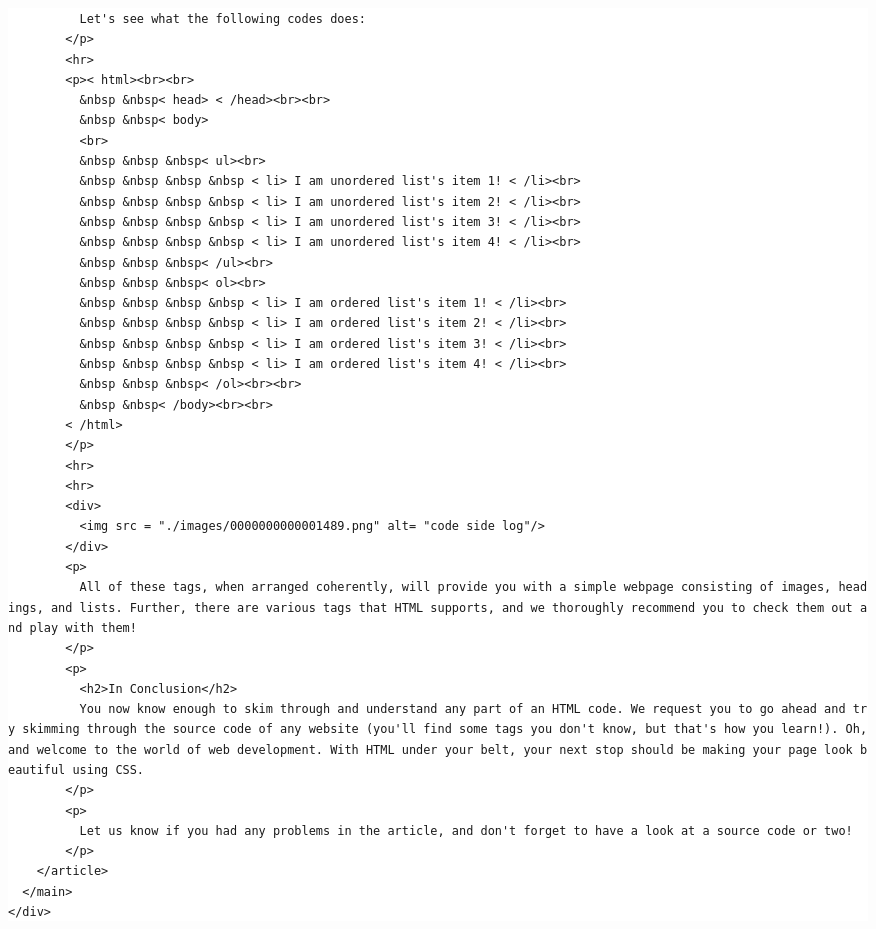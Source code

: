               Let's see what the following codes does:
            </p>
            <hr>
            <p>< html><br><br>
              &nbsp &nbsp< head> < /head><br><br>
              &nbsp &nbsp< body>
              <br>
              &nbsp &nbsp &nbsp< ul><br>
              &nbsp &nbsp &nbsp &nbsp < li> I am unordered list's item 1! < /li><br>
              &nbsp &nbsp &nbsp &nbsp < li> I am unordered list's item 2! < /li><br>
              &nbsp &nbsp &nbsp &nbsp < li> I am unordered list's item 3! < /li><br>
              &nbsp &nbsp &nbsp &nbsp < li> I am unordered list's item 4! < /li><br>
              &nbsp &nbsp &nbsp< /ul><br>
              &nbsp &nbsp &nbsp< ol><br>
              &nbsp &nbsp &nbsp &nbsp < li> I am ordered list's item 1! < /li><br>
              &nbsp &nbsp &nbsp &nbsp < li> I am ordered list's item 2! < /li><br>
              &nbsp &nbsp &nbsp &nbsp < li> I am ordered list's item 3! < /li><br>
              &nbsp &nbsp &nbsp &nbsp < li> I am ordered list's item 4! < /li><br>
              &nbsp &nbsp &nbsp< /ol><br><br>
              &nbsp &nbsp< /body><br><br>
            < /html>  
            </p>
            <hr>  
            <hr>
            <div>
              <img src = "./images/0000000000001489.png" alt= "code side log"/>
            </div>
            <p>  
              All of these tags, when arranged coherently, will provide you with a simple webpage consisting of images, headings, and lists. Further, there are various tags that HTML supports, and we thoroughly recommend you to check them out and play with them!
            </p>
            <p>
              <h2>In Conclusion</h2>
              You now know enough to skim through and understand any part of an HTML code. We request you to go ahead and try skimming through the source code of any website (you'll find some tags you don't know, but that's how you learn!). Oh, and welcome to the world of web development. With HTML under your belt, your next stop should be making your page look beautiful using CSS.
            </p>
            <p>
              Let us know if you had any problems in the article, and don't forget to have a look at a source code or two!
            </p>
        </article>
      </main>
    </div>